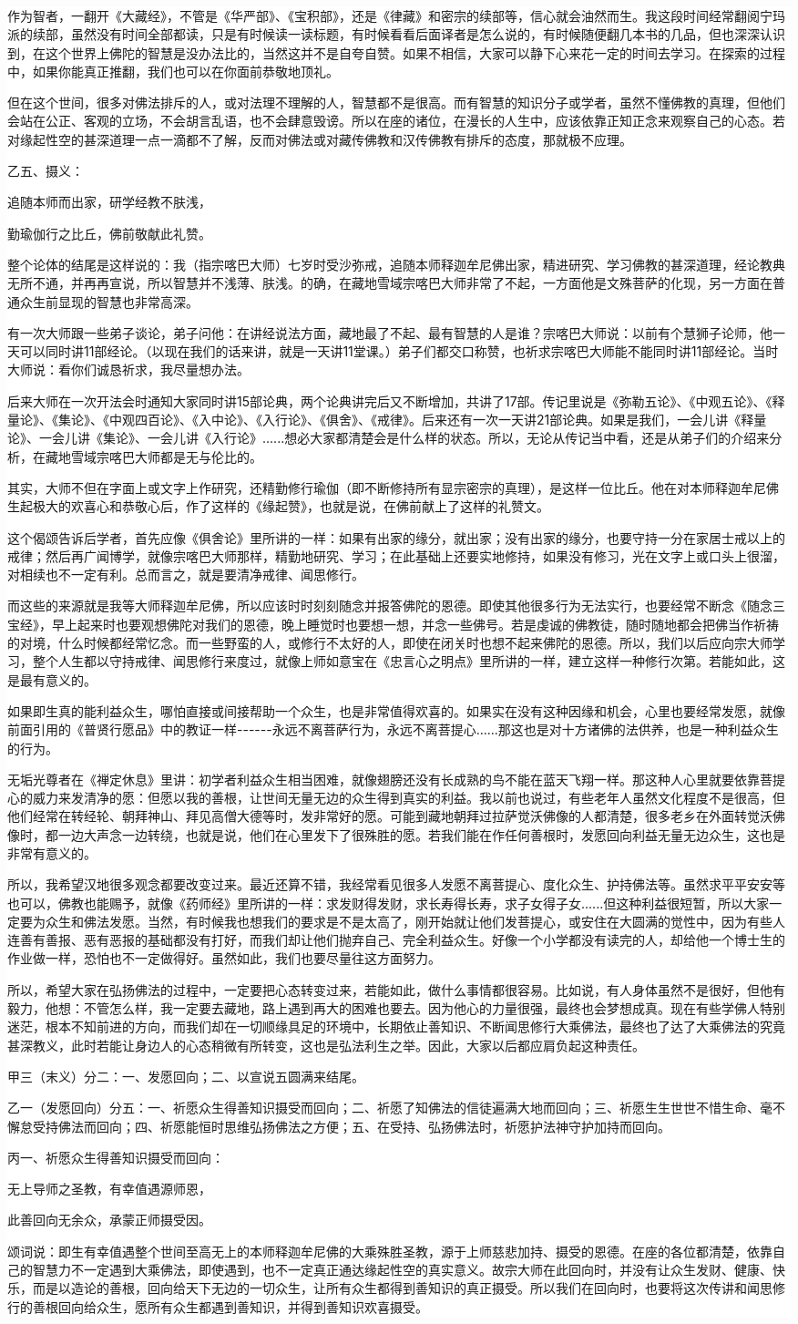 作为智者，一翻开《大藏经》，不管是《华严部》、《宝积部》，还是《律藏》和密宗的续部等，信心就会油然而生。我这段时间经常翻阅宁玛派的续部，虽然没有时间全部都读，只是有时候读一读标题，有时候看看后面译者是怎么说的，有时候随便翻几本书的几品，但也深深认识到，在这个世界上佛陀的智慧是没办法比的，当然这并不是自夸自赞。如果不相信，大家可以静下心来花一定的时间去学习。在探索的过程中，如果你能真正推翻，我们也可以在你面前恭敬地顶礼。

但在这个世间，很多对佛法排斥的人，或对法理不理解的人，智慧都不是很高。而有智慧的知识分子或学者，虽然不懂佛教的真理，但他们会站在公正、客观的立场，不会胡言乱语，也不会肆意毁谤。所以在座的诸位，在漫长的人生中，应该依靠正知正念来观察自己的心态。若对缘起性空的甚深道理一点一滴都不了解，反而对佛法或对藏传佛教和汉传佛教有排斥的态度，那就极不应理。

乙五、摄义：

追随本师而出家，研学经教不肤浅，

勤瑜伽行之比丘，佛前敬献此礼赞。

整个论体的结尾是这样说的：我（指宗喀巴大师）七岁时受沙弥戒，追随本师释迦牟尼佛出家，精进研究、学习佛教的甚深道理，经论教典无所不通，并再再宣说，所以智慧并不浅薄、肤浅。的确，在藏地雪域宗喀巴大师非常了不起，一方面他是文殊菩萨的化现，另一方面在普通众生前显现的智慧也非常高深。

有一次大师跟一些弟子谈论，弟子问他：在讲经说法方面，藏地最了不起、最有智慧的人是谁？宗喀巴大师说：以前有个慧狮子论师，他一天可以同时讲11部经论。（以现在我们的话来讲，就是一天讲11堂课。）弟子们都交口称赞，也祈求宗喀巴大师能不能同时讲11部经论。当时大师说：看你们诚恳祈求，我尽量想办法。

后来大师在一次开法会时通知大家同时讲15部论典，两个论典讲完后又不断增加，共讲了17部。传记里说是《弥勒五论》、《中观五论》、《释量论》、《集论》、《中观四百论》、《入中论》、《入行论》、《俱舍》、《戒律》。后来还有一次一天讲21部论典。如果是我们，一会儿讲《释量论》、一会儿讲《集论》、一会儿讲《入行论》......想必大家都清楚会是什么样的状态。所以，无论从传记当中看，还是从弟子们的介绍来分析，在藏地雪域宗喀巴大师都是无与伦比的。

其实，大师不但在字面上或文字上作研究，还精勤修行瑜伽（即不断修持所有显宗密宗的真理），是这样一位比丘。他在对本师释迦牟尼佛生起极大的欢喜心和恭敬心后，作了这样的《缘起赞》，也就是说，在佛前献上了这样的礼赞文。

这个偈颂告诉后学者，首先应像《俱舍论》里所讲的一样：如果有出家的缘分，就出家；没有出家的缘分，也要守持一分在家居士戒以上的戒律；然后再广闻博学，就像宗喀巴大师那样，精勤地研究、学习；在此基础上还要实地修持，如果没有修习，光在文字上或口头上很溜，对相续也不一定有利。总而言之，就是要清净戒律、闻思修行。

而这些的来源就是我等大师释迦牟尼佛，所以应该时时刻刻随念并报答佛陀的恩德。即使其他很多行为无法实行，也要经常不断念《随念三宝经》，早上起来时也要观想佛陀对我们的恩德，晚上睡觉时也要想一想，并念一些佛号。若是虔诚的佛教徒，随时随地都会把佛当作祈祷的对境，什么时候都经常忆念。而一些野蛮的人，或修行不太好的人，即使在闭关时也想不起来佛陀的恩德。所以，我们以后应向宗大师学习，整个人生都以守持戒律、闻思修行来度过，就像上师如意宝在《忠言心之明点》里所讲的一样，建立这样一种修行次第。若能如此，这是最有意义的。

如果即生真的能利益众生，哪怕直接或间接帮助一个众生，也是非常值得欢喜的。如果实在没有这种因缘和机会，心里也要经常发愿，就像前面引用的《普贤行愿品》中的教证一样------永远不离菩萨行为，永远不离菩提心......那这也是对十方诸佛的法供养，也是一种利益众生的行为。

无垢光尊者在《禅定休息》里讲：初学者利益众生相当困难，就像翅膀还没有长成熟的鸟不能在蓝天飞翔一样。那这种人心里就要依靠菩提心的威力来发清净的愿：但愿以我的善根，让世间无量无边的众生得到真实的利益。我以前也说过，有些老年人虽然文化程度不是很高，但他们经常在转经轮、朝拜神山、拜见高僧大德等时，发非常好的愿。可能到藏地朝拜过拉萨觉沃佛像的人都清楚，很多老乡在外面转觉沃佛像时，都一边大声念一边转绕，也就是说，他们在心里发下了很殊胜的愿。若我们能在作任何善根时，发愿回向利益无量无边众生，这也是非常有意义的。

所以，我希望汉地很多观念都要改变过来。最近还算不错，我经常看见很多人发愿不离菩提心、度化众生、护持佛法等。虽然求平平安安等也可以，佛教也能赐予，就像《药师经》里所讲的一样：求发财得发财，求长寿得长寿，求子女得子女......但这种利益很短暂，所以大家一定要为众生和佛法发愿。当然，有时候我也想我们的要求是不是太高了，刚开始就让他们发菩提心，或安住在大圆满的觉性中，因为有些人连善有善报、恶有恶报的基础都没有打好，而我们却让他们抛弃自己、完全利益众生。好像一个小学都没有读完的人，却给他一个博士生的作业做一样，恐怕也不一定做得好。虽然如此，我们也要尽量往这方面努力。

所以，希望大家在弘扬佛法的过程中，一定要把心态转变过来，若能如此，做什么事情都很容易。比如说，有人身体虽然不是很好，但他有毅力，他想：不管怎么样，我一定要去藏地，路上遇到再大的困难也要去。因为他心的力量很强，最终也会梦想成真。现在有些学佛人特别迷茫，根本不知前进的方向，而我们却在一切顺缘具足的环境中，长期依止善知识、不断闻思修行大乘佛法，最终也了达了大乘佛法的究竟甚深教义，此时若能让身边人的心态稍微有所转变，这也是弘法利生之举。因此，大家以后都应肩负起这种责任。

甲三（末义）分二：一、发愿回向；二、以宣说五圆满来结尾。

乙一（发愿回向）分五：一、祈愿众生得善知识摄受而回向；二、祈愿了知佛法的信徒遍满大地而回向；三、祈愿生生世世不惜生命、毫不懈怠受持佛法而回向；四、祈愿能恒时思维弘扬佛法之方便；五、在受持、弘扬佛法时，祈愿护法神守护加持而回向。

丙一、祈愿众生得善知识摄受而回向：

无上导师之圣教，有幸值遇源师恩，

此善回向无余众，承蒙正师摄受因。

颂词说：即生有幸值遇整个世间至高无上的本师释迦牟尼佛的大乘殊胜圣教，源于上师慈悲加持、摄受的恩德。在座的各位都清楚，依靠自己的智慧力不一定遇到大乘佛法，即使遇到，也不一定真正通达缘起性空的真实意义。故宗大师在此回向时，并没有让众生发财、健康、快乐，而是以造论的善根，回向给天下无边的一切众生，让所有众生都得到善知识的真正摄受。所以我们在回向时，也要将这次传讲和闻思修行的善根回向给众生，愿所有众生都遇到善知识，并得到善知识欢喜摄受。
